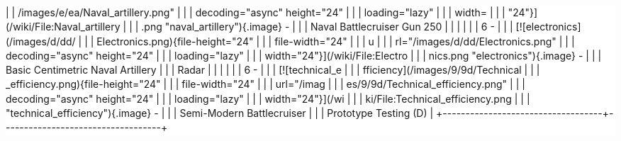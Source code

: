 |                                   | /images/e/ea/Naval_artillery.png" |
|                                   | decoding="async" height="24"      |
|                                   | loading="lazy"                    |
|                                   | width=                            |
|                                   | "24"}](/wiki/File:Naval_artillery |
|                                   | .png "naval_artillery"){.image} - |
|                                   | Naval Battlecruiser Gun 250       |
|                                   |                                   |
|                                   | 6 -                               |
|                                   | [![electronics](/images/d/dd/     |
|                                   | Electronics.png){file-height="24" |
|                                   | file-width="24"                   |
|                                   | u                                 |
|                                   | rl="/images/d/dd/Electronics.png" |
|                                   | decoding="async" height="24"      |
|                                   | loading="lazy"                    |
|                                   | width="24"}](/wiki/File:Electro   |
|                                   | nics.png "electronics"){.image} - |
|                                   | Basic Centimetric Naval Artillery |
|                                   | Radar                             |
|                                   |                                   |
|                                   | 6 -                               |
|                                   | [![technical_e                    |
|                                   | fficiency](/images/9/9d/Technical |
|                                   | _efficiency.png){file-height="24" |
|                                   | file-width="24"                   |
|                                   | url="/imag                        |
|                                   | es/9/9d/Technical_efficiency.png" |
|                                   | decoding="async" height="24"      |
|                                   | loading="lazy"                    |
|                                   | width="24"}](/wi                  |
|                                   | ki/File:Technical_efficiency.png  |
|                                   | "technical_efficiency"){.image} - |
|                                   | Semi-Modern Battlecruiser         |
|                                   | Prototype Testing (D)             |
+-----------------------------------+-----------------------------------+
